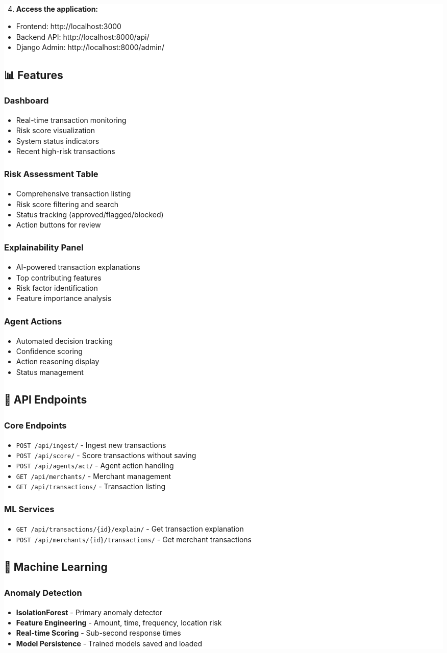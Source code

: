 4. **Access the application:**
- Frontend: http://localhost:3000
- Backend API: http://localhost:8000/api/
- Django Admin: http://localhost:8000/admin/

## 📊 Features

### Dashboard
- Real-time transaction monitoring
- Risk score visualization
- System status indicators
- Recent high-risk transactions

### Risk Assessment Table
- Comprehensive transaction listing
- Risk score filtering and search
- Status tracking (approved/flagged/blocked)
- Action buttons for review

### Explainability Panel
- AI-powered transaction explanations
- Top contributing features
- Risk factor identification
- Feature importance analysis

### Agent Actions
- Automated decision tracking
- Confidence scoring
- Action reasoning display
- Status management

## 🔧 API Endpoints

### Core Endpoints
- `POST /api/ingest/` - Ingest new transactions
- `POST /api/score/` - Score transactions without saving
- `POST /api/agents/act/` - Agent action handling
- `GET /api/merchants/` - Merchant management
- `GET /api/transactions/` - Transaction listing

### ML Services
- `GET /api/transactions/{id}/explain/` - Get transaction explanation
- `POST /api/merchants/{id}/transactions/` - Get merchant transactions

## 🤖 Machine Learning

### Anomaly Detection
- **IsolationForest** - Primary anomaly detector
- **Feature Engineering** - Amount, time, frequency, location risk
- **Real-time Scoring** - Sub-second response times
- **Model Persistence** - Trained models saved and loaded
